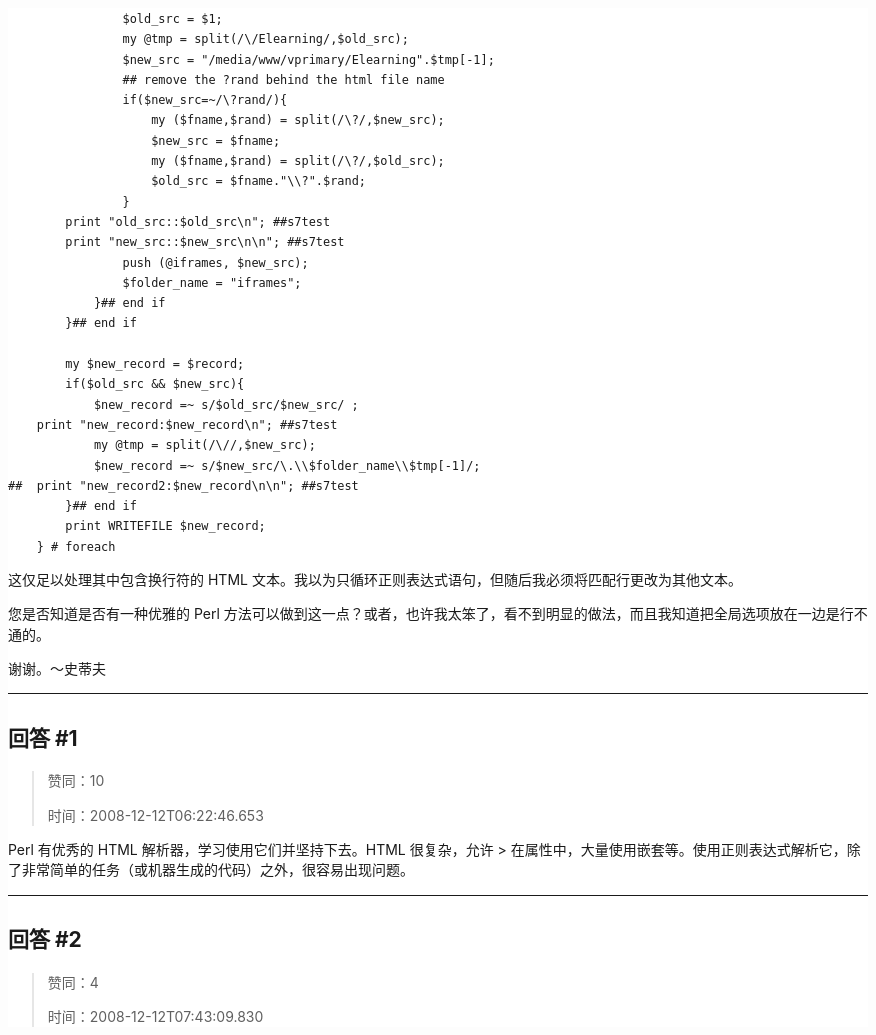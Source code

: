 ```
                $old_src = $1;
                my @tmp = split(/\/Elearning/,$old_src);
                $new_src = "/media/www/vprimary/Elearning".$tmp[-1];
                ## remove the ?rand behind the html file name
                if($new_src=~/\?rand/){
                    my ($fname,$rand) = split(/\?/,$new_src);
                    $new_src = $fname;
                    my ($fname,$rand) = split(/\?/,$old_src);
                    $old_src = $fname."\\?".$rand;
                }
        print "old_src::$old_src\n"; ##s7test
        print "new_src::$new_src\n\n"; ##s7test
                push (@iframes, $new_src);
                $folder_name = "iframes";
            }## end if
        }## end if

        my $new_record = $record;
        if($old_src && $new_src){
            $new_record =~ s/$old_src/$new_src/ ;
    print "new_record:$new_record\n"; ##s7test
            my @tmp = split(/\//,$new_src);
            $new_record =~ s/$new_src/\.\\$folder_name\\$tmp[-1]/;
##  print "new_record2:$new_record\n\n"; ##s7test
        }## end if
        print WRITEFILE $new_record;
    } # foreach 
```

这仅足以处理其中包含换行符的 HTML 文本。我以为只循环正则表达式语句，但随后我必须将匹配行更改为其他文本。

您是否知道是否有一种优雅的 Perl 方法可以做到这一点？或者，也许我太笨了，看不到明显的做法，而且我知道把全局选项放在一边是行不通的。

谢谢。〜史蒂夫

* * *

## 回答 #1

> 赞同：10
> 
> 时间：2008-12-12T06:22:46.653

Perl 有优秀的 HTML 解析器，学习使用它们并坚持下去。HTML 很复杂，允许 > 在属性中，大量使用嵌套等。使用正则表达式解析它，除了非常简单的任务（或机器生成的代码）之外，很容易出现问题。

* * *

## 回答 #2

> 赞同：4
> 
> 时间：2008-12-12T07:43:09.830
